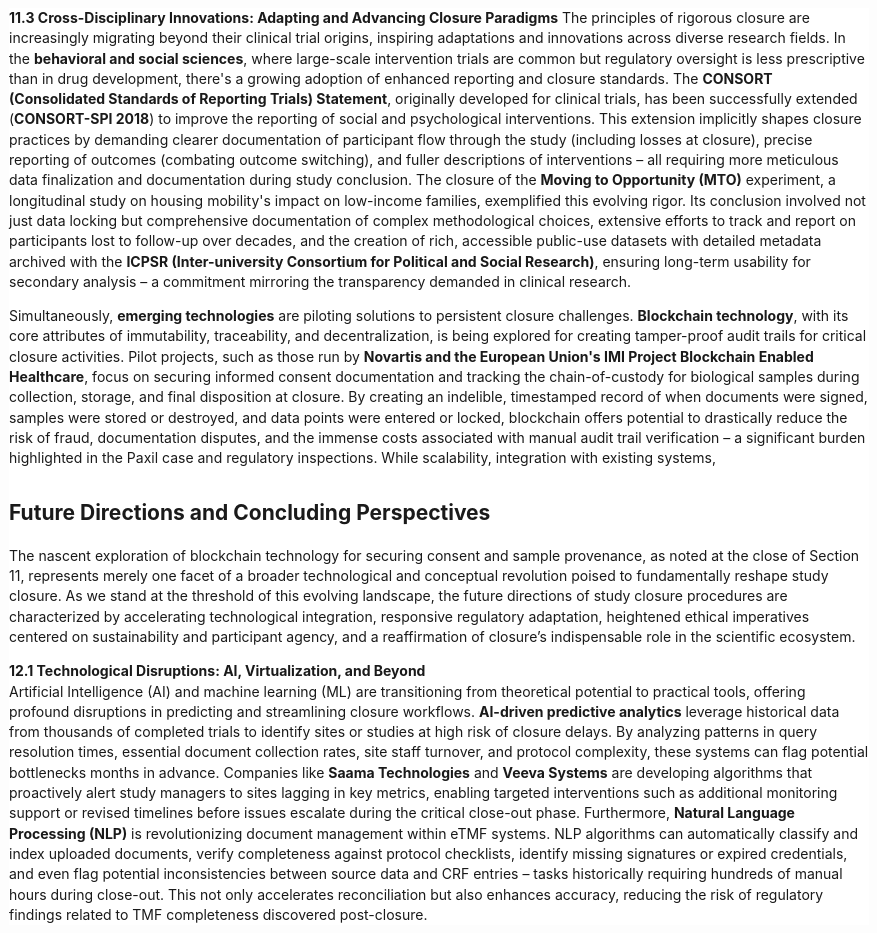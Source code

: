 **11.3 Cross-Disciplinary Innovations: Adapting and Advancing Closure Paradigms**
The principles of rigorous closure are increasingly migrating beyond their clinical trial origins, inspiring adaptations and innovations across diverse research fields. In the **behavioral and social sciences**, where large-scale intervention trials are common but regulatory oversight is less prescriptive than in drug development, there's a growing adoption of enhanced reporting and closure standards. The **CONSORT (Consolidated Standards of Reporting Trials) Statement**, originally developed for clinical trials, has been successfully extended (**CONSORT-SPI 2018**) to improve the reporting of social and psychological interventions. This extension implicitly shapes closure practices by demanding clearer documentation of participant flow through the study (including losses at closure), precise reporting of outcomes (combating outcome switching), and fuller descriptions of interventions – all requiring more meticulous data finalization and documentation during study conclusion. The closure of the **Moving to Opportunity (MTO)** experiment, a longitudinal study on housing mobility's impact on low-income families, exemplified this evolving rigor. Its conclusion involved not just data locking but comprehensive documentation of complex methodological choices, extensive efforts to track and report on participants lost to follow-up over decades, and the creation of rich, accessible public-use datasets with detailed metadata archived with the **ICPSR (Inter-university Consortium for Political and Social Research)**, ensuring long-term usability for secondary analysis – a commitment mirroring the transparency demanded in clinical research.

Simultaneously, **emerging technologies** are piloting solutions to persistent closure challenges. **Blockchain technology**, with its core attributes of immutability, traceability, and decentralization, is being explored for creating tamper-proof audit trails for critical closure activities. Pilot projects, such as those run by **Novartis and the European Union's IMI Project Blockchain Enabled Healthcare**, focus on securing informed consent documentation and tracking the chain-of-custody for biological samples during collection, storage, and final disposition at closure. By creating an indelible, timestamped record of when documents were signed, samples were stored or destroyed, and data points were entered or locked, blockchain offers potential to drastically reduce the risk of fraud, documentation disputes, and the immense costs associated with manual audit trail verification – a significant burden highlighted in the Paxil case and regulatory inspections. While scalability, integration with existing systems,

## Future Directions and Concluding Perspectives

The nascent exploration of blockchain technology for securing consent and sample provenance, as noted at the close of Section 11, represents merely one facet of a broader technological and conceptual revolution poised to fundamentally reshape study closure. As we stand at the threshold of this evolving landscape, the future directions of study closure procedures are characterized by accelerating technological integration, responsive regulatory adaptation, heightened ethical imperatives centered on sustainability and participant agency, and a reaffirmation of closure’s indispensable role in the scientific ecosystem.

**12.1 Technological Disruptions: AI, Virtualization, and Beyond**  
Artificial Intelligence (AI) and machine learning (ML) are transitioning from theoretical potential to practical tools, offering profound disruptions in predicting and streamlining closure workflows. **AI-driven predictive analytics** leverage historical data from thousands of completed trials to identify sites or studies at high risk of closure delays. By analyzing patterns in query resolution times, essential document collection rates, site staff turnover, and protocol complexity, these systems can flag potential bottlenecks months in advance. Companies like **Saama Technologies** and **Veeva Systems** are developing algorithms that proactively alert study managers to sites lagging in key metrics, enabling targeted interventions such as additional monitoring support or revised timelines before issues escalate during the critical close-out phase. Furthermore, **Natural Language Processing (NLP)** is revolutionizing document management within eTMF systems. NLP algorithms can automatically classify and index uploaded documents, verify completeness against protocol checklists, identify missing signatures or expired credentials, and even flag potential inconsistencies between source data and CRF entries – tasks historically requiring hundreds of manual hours during close-out. This not only accelerates reconciliation but also enhances accuracy, reducing the risk of regulatory findings related to TMF completeness discovered post-closure.

